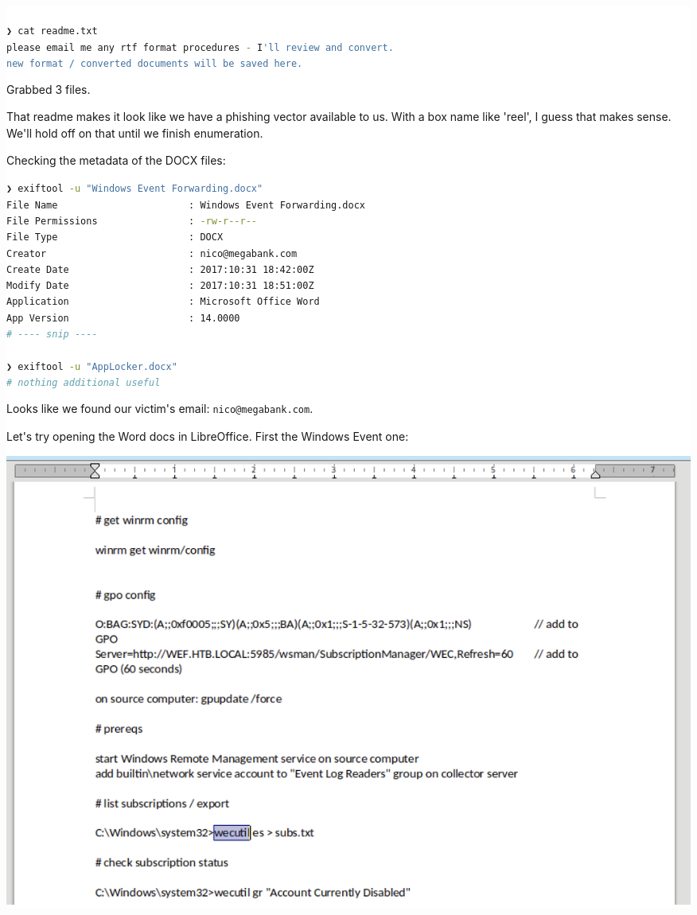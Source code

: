 ```sh

❯ cat readme.txt
please email me any rtf format procedures - I'll review and convert.
new format / converted documents will be saved here.
```

Grabbed 3 files.

That readme makes it look like we have a phishing vector available to us. With a box name like 'reel', I guess that makes sense. We'll hold off on that until we finish enumeration.

Checking the metadata of the DOCX files:

```sh
❯ exiftool -u "Windows Event Forwarding.docx"
File Name                       : Windows Event Forwarding.docx
File Permissions                : -rw-r--r--
File Type                       : DOCX
Creator                         : nico@megabank.com
Create Date                     : 2017:10:31 18:42:00Z
Modify Date                     : 2017:10:31 18:51:00Z
Application                     : Microsoft Office Word
App Version                     : 14.0000
# ---- snip ----

❯ exiftool -u "AppLocker.docx"
# nothing additional useful
```

Looks like we found our victim's email: `nico@megabank.com`.

Let's try opening the Word docs in LibreOffice. First the Windows Event one:

![](assets/word-doc-contents-event.png)
